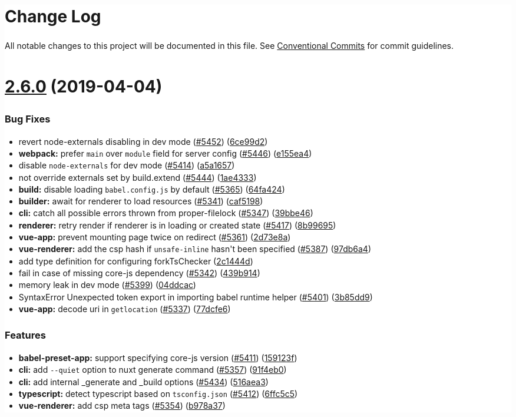 # Change Log

All notable changes to this project will be documented in this file.
See [Conventional Commits](https://conventionalcommits.org) for commit guidelines.

# [2.6.0](https://github.com/nuxt/nuxt.js/compare/v2.5.1...v2.6.0) (2019-04-04)


### Bug Fixes

* revert node-externals disabling in dev mode ([#5452](https://github.com/nuxt/nuxt.js/issues/5452)) ([6ce99d2](https://github.com/nuxt/nuxt.js/commit/6ce99d2))
* **webpack:** prefer `main` over `module` field for server config ([#5446](https://github.com/nuxt/nuxt.js/issues/5446)) ([e155ea4](https://github.com/nuxt/nuxt.js/commit/e155ea4))
* disable `node-externals` for dev mode ([#5414](https://github.com/nuxt/nuxt.js/issues/5414)) ([a5a1657](https://github.com/nuxt/nuxt.js/commit/a5a1657))
* not override externals set by build.extend ([#5444](https://github.com/nuxt/nuxt.js/issues/5444)) ([1ae4333](https://github.com/nuxt/nuxt.js/commit/1ae4333))
* **build:** disable loading `babel.config.js` by default ([#5365](https://github.com/nuxt/nuxt.js/issues/5365)) ([64fa424](https://github.com/nuxt/nuxt.js/commit/64fa424))
* **builder:** await for renderer to load resources ([#5341](https://github.com/nuxt/nuxt.js/issues/5341)) ([caf5198](https://github.com/nuxt/nuxt.js/commit/caf5198))
* **cli:** catch all possible errors thrown from proper-filelock ([#5347](https://github.com/nuxt/nuxt.js/issues/5347)) ([39bbe46](https://github.com/nuxt/nuxt.js/commit/39bbe46))
* **renderer:** retry render if renderer is in loading or created state ([#5417](https://github.com/nuxt/nuxt.js/issues/5417)) ([8b99695](https://github.com/nuxt/nuxt.js/commit/8b99695))
* **vue-app:** prevent mounting page twice on redirect ([#5361](https://github.com/nuxt/nuxt.js/issues/5361)) ([2d73e8a](https://github.com/nuxt/nuxt.js/commit/2d73e8a))
* **vue-renderer:** add the csp hash if `unsafe-inline` hasn't been specified ([#5387](https://github.com/nuxt/nuxt.js/issues/5387)) ([97db6a4](https://github.com/nuxt/nuxt.js/commit/97db6a4))
* add type definition for configuring forkTsChecker ([2c1444d](https://github.com/nuxt/nuxt.js/commit/2c1444d))
* fail in case of missing core-js dependency ([#5342](https://github.com/nuxt/nuxt.js/issues/5342)) ([439b914](https://github.com/nuxt/nuxt.js/commit/439b914))
* memory leak in dev mode ([#5399](https://github.com/nuxt/nuxt.js/issues/5399)) ([04ddcac](https://github.com/nuxt/nuxt.js/commit/04ddcac))
* SyntaxError Unexpected token export in importing babel runtime helper ([#5401](https://github.com/nuxt/nuxt.js/issues/5401)) ([3b85dd9](https://github.com/nuxt/nuxt.js/commit/3b85dd9))
* **vue-app:** decode uri in `getlocation` ([#5337](https://github.com/nuxt/nuxt.js/issues/5337)) ([77dcfe6](https://github.com/nuxt/nuxt.js/commit/77dcfe6))


### Features

* **babel-preset-app:** support specifying core-js version ([#5411](https://github.com/nuxt/nuxt.js/issues/5411)) ([159123f](https://github.com/nuxt/nuxt.js/commit/159123f))
* **cli:** add `--quiet` option to nuxt generate command ([#5357](https://github.com/nuxt/nuxt.js/issues/5357)) ([91f4eb0](https://github.com/nuxt/nuxt.js/commit/91f4eb0))
* **cli:** add internal _generate and _build options ([#5434](https://github.com/nuxt/nuxt.js/issues/5434)) ([516aea3](https://github.com/nuxt/nuxt.js/commit/516aea3))
* **typescript:** detect typescript based on `tsconfig.json` ([#5412](https://github.com/nuxt/nuxt.js/issues/5412)) ([6ffc5c5](https://github.com/nuxt/nuxt.js/commit/6ffc5c5))
* **vue-renderer:** add csp meta tags ([#5354](https://github.com/nuxt/nuxt.js/issues/5354)) ([b978a37](https://github.com/nuxt/nuxt.js/commit/b978a37))
